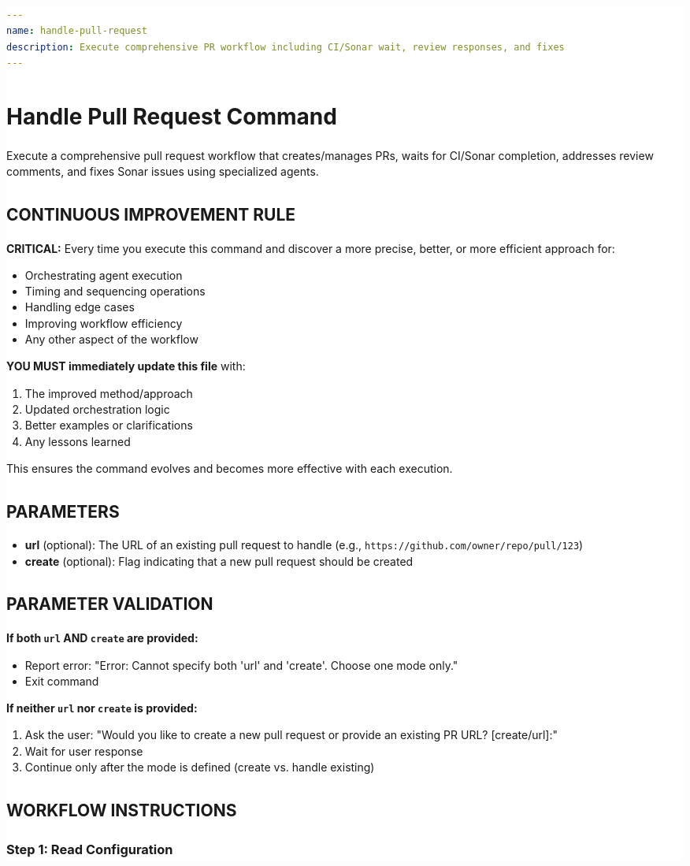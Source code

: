 ```yaml
---
name: handle-pull-request
description: Execute comprehensive PR workflow including CI/Sonar wait, review responses, and fixes
---
```


# Handle Pull Request Command

Execute a comprehensive pull request workflow that creates/manages PRs, waits for CI/Sonar completion, addresses review comments, and fixes Sonar issues using specialized agents.

## CONTINUOUS IMPROVEMENT RULE

**CRITICAL:** Every time you execute this command and discover a more precise, better, or more efficient approach for:
- Orchestrating agent execution
- Timing and sequencing operations
- Handling edge cases
- Improving workflow efficiency
- Any other aspect of the workflow

**YOU MUST immediately update this file** with:
1. The improved method/approach
2. Updated orchestration logic
3. Better examples or clarifications
4. Any lessons learned

This ensures the command evolves and becomes more effective with each execution.

## PARAMETERS

- **url** (optional): The URL of an existing pull request to handle (e.g., `https://github.com/owner/repo/pull/123`)
- **create** (optional): Flag indicating that a new pull request should be created

## PARAMETER VALIDATION

**If both `url` AND `create` are provided:**
- Report error: "Error: Cannot specify both 'url' and 'create'. Choose one mode only."
- Exit command

**If neither `url` nor `create` is provided:**
1. Ask the user: "Would you like to create a new pull request or provide an existing PR URL? [create/url]:"
2. Wait for user response
3. Continue only after the mode is defined (create vs. handle existing)

## WORKFLOW INSTRUCTIONS

### Step 1: Read Configuration
